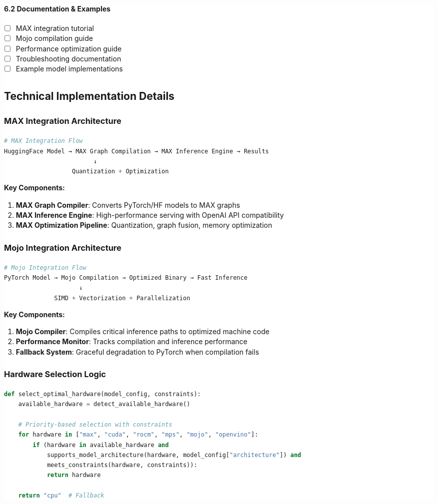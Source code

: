 #### 6.2 Documentation & Examples
- [ ] MAX integration tutorial
- [ ] Mojo compilation guide
- [ ] Performance optimization guide
- [ ] Troubleshooting documentation
- [ ] Example model implementations

## Technical Implementation Details

### MAX Integration Architecture

```python
# MAX Integration Flow
HuggingFace Model → MAX Graph Compilation → MAX Inference Engine → Results
                         ↓
                   Quantization + Optimization
```

**Key Components:**
1. **MAX Graph Compiler**: Converts PyTorch/HF models to MAX graphs
2. **MAX Inference Engine**: High-performance serving with OpenAI API compatibility
3. **MAX Optimization Pipeline**: Quantization, graph fusion, memory optimization

### Mojo Integration Architecture

```python
# Mojo Integration Flow  
PyTorch Model → Mojo Compilation → Optimized Binary → Fast Inference
                     ↓
              SIMD + Vectorization + Parallelization
```

**Key Components:**
1. **Mojo Compiler**: Compiles critical inference paths to optimized machine code
2. **Performance Monitor**: Tracks compilation and inference performance
3. **Fallback System**: Graceful degradation to PyTorch when compilation fails

### Hardware Selection Logic

```python
def select_optimal_hardware(model_config, constraints):
    available_hardware = detect_available_hardware()
    
    # Priority-based selection with constraints
    for hardware in ["max", "cuda", "rocm", "mps", "mojo", "openvino"]:
        if (hardware in available_hardware and
            supports_model_architecture(hardware, model_config["architecture"]) and
            meets_constraints(hardware, constraints)):
            return hardware
    
    return "cpu"  # Fallback
```
